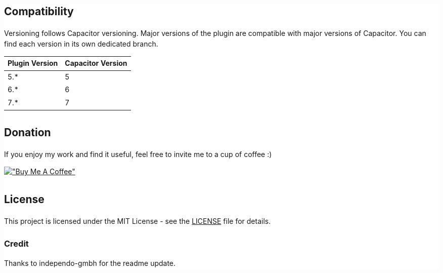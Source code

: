 ```typescript
```

## Compatibility

Versioning follows Capacitor versioning.
Major versions of the plugin are compatible with major versions of Capacitor.
You can find each version in its own dedicated branch.

| Plugin Version | Capacitor Version |
| -------------- | ----------------- |
| 5.\*           | 5                 |
| 6.\*           | 6                 |
| 7.\*           | 7                 |

## Donation

If you enjoy my work and find it useful, feel free to invite me to a cup of coffee :)

[!["Buy Me A Coffee"](https://www.buymeacoffee.com/assets/img/custom_images/orange_img.png)](https://www.buymeacoffee.com/tchvu3)

## License

This project is licensed under the MIT License - see the [LICENSE](./LICENSE) file for details.

### Credit

Thanks to independo-gmbh for the readme update.
